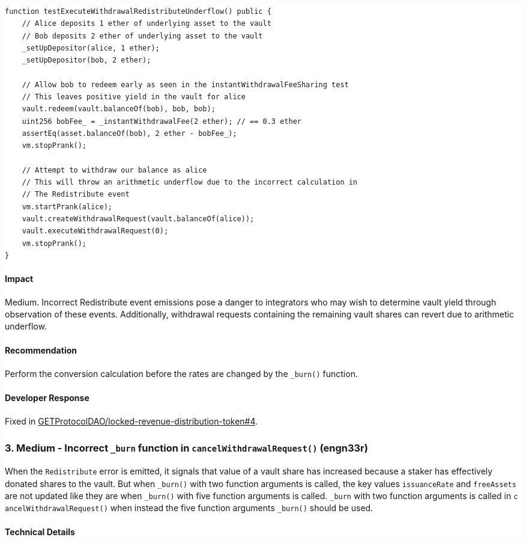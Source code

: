 ```solidity
function testExecuteWithdrawalRedistributeUnderflow() public {
    // Alice deposits 1 ether of underlying asset to the vault
    // Bob deposits 2 ether of underlying asset to the vault
    _setUpDepositor(alice, 1 ether);
    _setUpDepositor(bob, 2 ether);

    // Allow bob to redeem early as seen in the instantWithdrawalFeeSharing test
    // This leaves positive yield in the vault for alice
    vault.redeem(vault.balanceOf(bob), bob, bob);
    uint256 bobFee_ = _instantWithdrawalFee(2 ether); // == 0.3 ether
    assertEq(asset.balanceOf(bob), 2 ether - bobFee_);
    vm.stopPrank();

    // Attempt to withdraw our balance as alice
    // This will throw an arithmetic underflow due to the incorrect calculation in 
    // The Redistribute event
    vm.startPrank(alice);
    vault.createWithdrawalRequest(vault.balanceOf(alice));
    vault.executeWithdrawalRequest(0);
    vm.stopPrank();
}
```

#### Impact

Medium. Incorrect Redistribute event emissions pose a danger to integrators who may wish to determine vault yield through observation of these events. Additionally, withdrawal requests containing the remaining vault shares can revert due to arithmetic underflow.

#### Recommendation

Perform the conversion calculation before the rates are changed by the `_burn()` function.

#### Developer Response

Fixed in [GETProtocolDAO/locked-revenue-distribution-token#4](https://github.com/GETProtocolDAO/locked-revenue-distribution-token/pull/4).

### 3. Medium - Incorrect `_burn` function in `cancelWithdrawalRequest()` (engn33r)

When the `Redistribute` error is emitted, it signals that value of a vault share has increased because a staker has effectively donated shares to the vault. But when `_burn()` with two function arguments is called, the key values `issuanceRate` and `freeAssets` are not updated like they are when `_burn()` with five function arguments is called. `_burn` with two function arguments is called in `cancelWithdrawalRequest()` when instead the five function arguments `_burn()` should be used.

#### Technical Details
